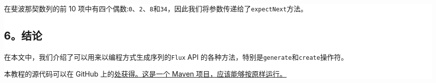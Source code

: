 在斐波那契数列的前 10 项中有四个偶数:`0`、`2`、`8`和`34`，因此我们将参数传递给了`expectNext`方法。

## 6。结论

在本文中，我们介绍了可以用来以编程方式生成序列的`Flux` API 的各种方法，特别是`generate`和`create`操作符。

本教程的源代码可以在 GitHub 上的[处获得。这是一个 Maven 项目，应该能够按原样运行。](https://web.archive.org/web/20220628145912/https://github.com/eugenp/tutorials/tree/master/reactor-core)